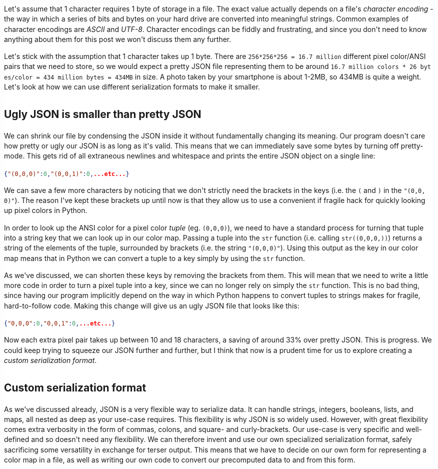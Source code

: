 Let's assume that 1 character requires 1 byte of storage in a file. The exact value actually depends on a file's *character encoding* - the way in which a series of bits and bytes on your hard drive are converted into meaningful strings. Common examples of character encodings are *ASCII* and *UTF-8*. Character encodings can be fiddly and frustrating, and since you don't need to know anything about them for this post we won't discuss them any further.

Let's stick with the assumption that 1 character takes up 1 byte. There are `256*256*256 = 16.7 million` different pixel color/ANSI pairs that we need to store, so we would expect a pretty JSON file representing them to be around `16.7 million colors * 26 bytes/color = 434 million bytes = 434MB` in size. A photo taken by your smartphone is about 1-2MB, so 434MB is quite a weight. Let's look at how we can use different serialization formats to make it smaller.

## Ugly JSON is smaller than pretty JSON

We can shrink our file by condensing the JSON inside it without fundamentally changing its meaning. Our program doesn't care how pretty or ugly our JSON is as long as it's valid. This means that we can immediately save some bytes by turning off pretty-mode. This gets rid of all extraneous newlines and whitespace and prints the entire JSON object on a single line:

```json
{"(0,0,0)":0,"(0,0,1)":0,...etc...}
```

We can save a few more characters by noticing that we don't strictly need the brackets in the keys (i.e. the `(` and `)` in the `"(0,0,0)"`). The reason I've kept these brackets up until now is that they allow us to use a convenient if fragile hack for quickly looking up pixel colors in Python.

In order to look up the ANSI color for a pixel color *tuple* (eg. `(0,0,0)`), we need to have a standard process for turning that tuple into a string key that we can look up in our color map. Passing a tuple into the `str` function (i.e. calling `str((0,0,0,))`) returns a string of the elements of the tuple, surrounded by brackets (i.e. the string `"(0,0,0)"`). Using this output as the key in our color map means that in Python we can convert a tuple to a key simply by using the `str` function.

As we've discussed, we can shorten these keys by removing the brackets from them. This will mean that we need to write a little more code in order to turn a pixel tuple into a key, since we can no longer rely on simply the `str` function. This is no bad thing, since having our program implicitly depend on the way in which Python happens to convert tuples to strings makes for fragile, hard-to-follow code. Making this change will give us an ugly JSON file that looks like this:

```json
{"0,0,0":0,"0,0,1":0,...etc...}
```

Now each extra pixel pair takes up between 10 and 18 characters, a saving of around 33% over pretty JSON. This is progress. We could keep trying to squeeze our JSON further and further, but I think that now is a prudent time for us to explore creating a *custom serialization format*.

## Custom serialization format

As we've discussed already, JSON is a very flexible way to serialize data. It can handle strings, integers, booleans, lists, and maps, all nested as deep as your use-case requires. This flexibility is why JSON is so widely used. However, with great flexibility comes extra verbosity in the form of commas, colons, and square- and curly-brackets. Our use-case is very specific and well-defined and so doesn't need any flexibility. We can therefore invent and use our own specialized serialization format, safely sacrificing some versatility in exchange for terser output. This means that we have to decide on our own form for representing a color map in a file, as well as writing our own code to convert our precomputed data to and from this form.
